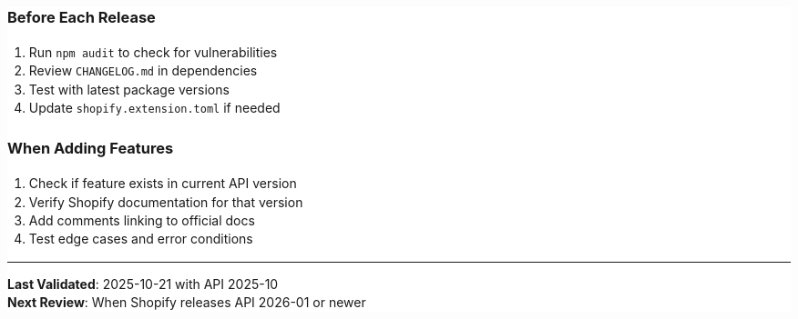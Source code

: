 ### Before Each Release
1. Run `npm audit` to check for vulnerabilities
2. Review `CHANGELOG.md` in dependencies
3. Test with latest package versions
4. Update `shopify.extension.toml` if needed

### When Adding Features
1. Check if feature exists in current API version
2. Verify Shopify documentation for that version
3. Add comments linking to official docs
4. Test edge cases and error conditions

---

**Last Validated**: 2025-10-21 with API 2025-10  
**Next Review**: When Shopify releases API 2026-01 or newer
